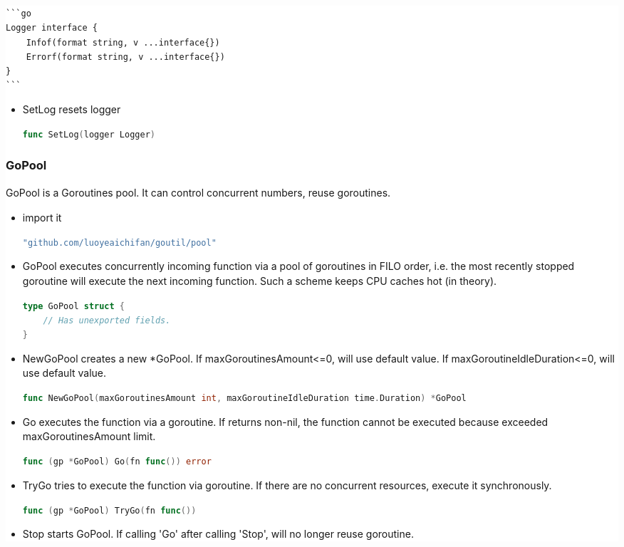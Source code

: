     ```go
    Logger interface {
        Infof(format string, v ...interface{})
        Errorf(format string, v ...interface{})
    }
    ```

- SetLog resets logger

    ```go
    func SetLog(logger Logger)
    ```

### GoPool

GoPool is a Goroutines pool. It can control concurrent numbers, reuse goroutines.

- import it

    ```go
    "github.com/luoyeaichifan/goutil/pool"
    ```

- GoPool executes concurrently incoming function via a pool of goroutines in
FILO order, i.e. the most recently stopped goroutine will execute the next
incoming function.
Such a scheme keeps CPU caches hot (in theory).

    ```go
    type GoPool struct {
        // Has unexported fields.
    }
    ```
        
- NewGoPool creates a new *GoPool.
If maxGoroutinesAmount<=0, will use default value.
If maxGoroutineIdleDuration<=0, will use default value.

    ```go
    func NewGoPool(maxGoroutinesAmount int, maxGoroutineIdleDuration time.Duration) *GoPool
    ```

- Go executes the function via a goroutine.
If returns non-nil, the function cannot be executed because exceeded maxGoroutinesAmount limit.

    ```go
    func (gp *GoPool) Go(fn func()) error
    ```

- TryGo tries to execute the function via goroutine.
If there are no concurrent resources, execute it synchronously.

    ```go
    func (gp *GoPool) TryGo(fn func())
    ```

- Stop starts GoPool.
If calling 'Go' after calling 'Stop', will no longer reuse goroutine.
